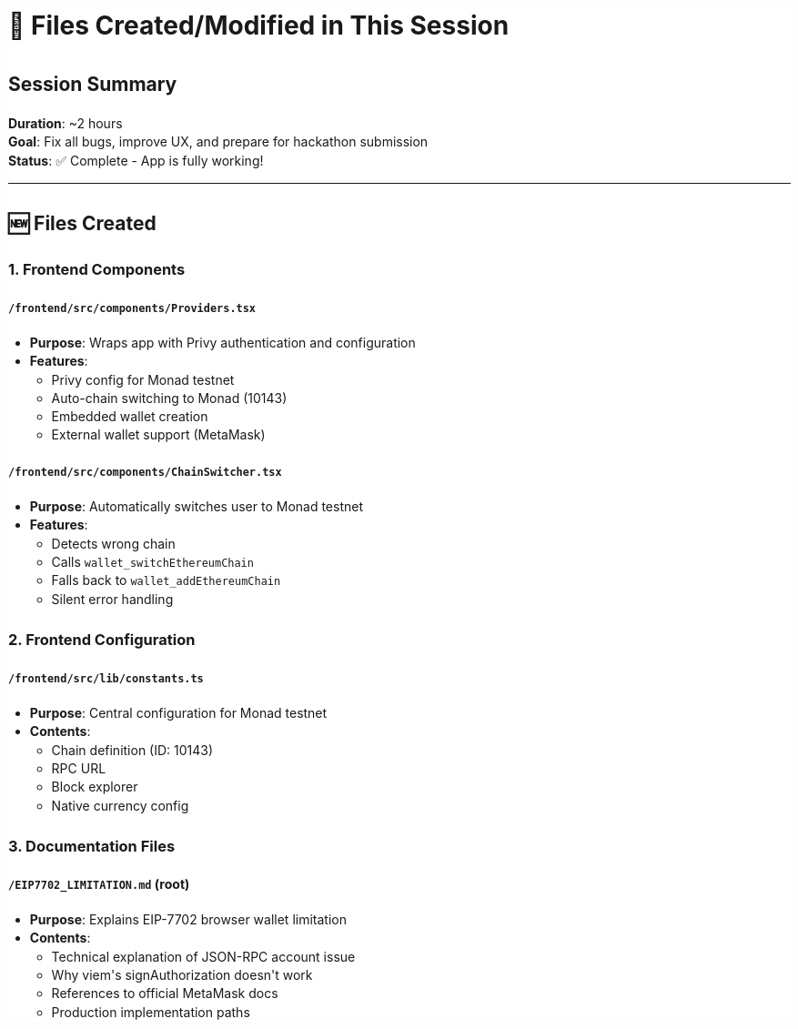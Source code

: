 # 📝 Files Created/Modified in This Session

## Session Summary
**Duration**: ~2 hours  
**Goal**: Fix all bugs, improve UX, and prepare for hackathon submission  
**Status**: ✅ Complete - App is fully working!

---

## 🆕 Files Created

### 1. **Frontend Components**

#### `/frontend/src/components/Providers.tsx`
- **Purpose**: Wraps app with Privy authentication and configuration
- **Features**:
  - Privy config for Monad testnet
  - Auto-chain switching to Monad (10143)
  - Embedded wallet creation
  - External wallet support (MetaMask)

#### `/frontend/src/components/ChainSwitcher.tsx`
- **Purpose**: Automatically switches user to Monad testnet
- **Features**:
  - Detects wrong chain
  - Calls `wallet_switchEthereumChain`
  - Falls back to `wallet_addEthereumChain`
  - Silent error handling

### 2. **Frontend Configuration**

#### `/frontend/src/lib/constants.ts`
- **Purpose**: Central configuration for Monad testnet
- **Contents**:
  - Chain definition (ID: 10143)
  - RPC URL
  - Block explorer
  - Native currency config

### 3. **Documentation Files**

#### `/EIP7702_LIMITATION.md` (root)
- **Purpose**: Explains EIP-7702 browser wallet limitation
- **Contents**:
  - Technical explanation of JSON-RPC account issue
  - Why viem's signAuthorization doesn't work
  - References to official MetaMask docs
  - Production implementation paths
